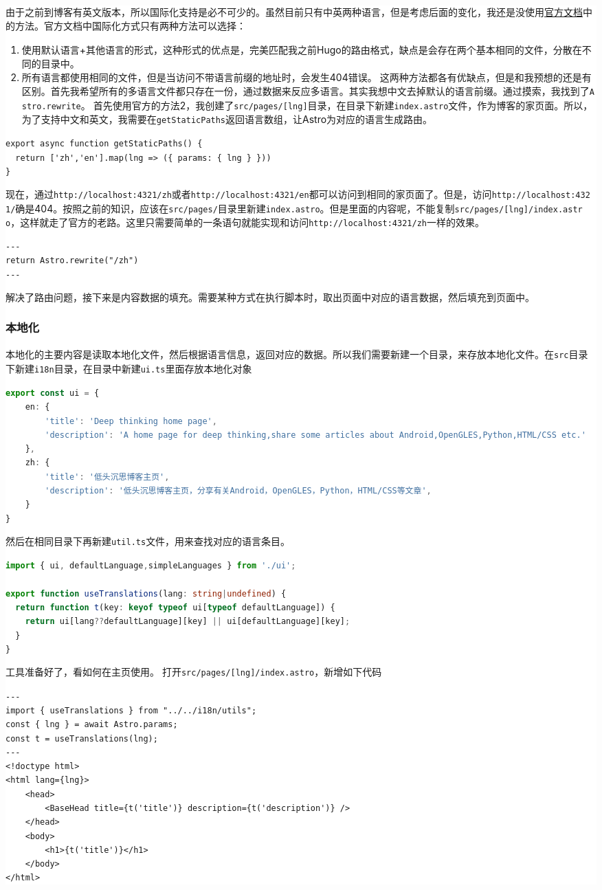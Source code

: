 由于之前到博客有英文版本，所以国际化支持是必不可少的。虽然目前只有中英两种语言，但是考虑后面的变化，我还是没使用[官方文档](https://docs.astro.build/zh-cn/guides/internationalization/)中的方法。官方文档中国际化方式只有两种方法可以选择：
1. 使用默认语言+其他语言的形式，这种形式的优点是，完美匹配我之前Hugo的路由格式，缺点是会存在两个基本相同的文件，分散在不同的目录中。
2. 所有语言都使用相同的文件，但是当访问不带语言前缀的地址时，会发生404错误。
这两种方法都各有优缺点，但是和我预想的还是有区别。首先我希望所有的多语言文件都只存在一份，通过数据来反应多语言。其实我想中文去掉默认的语言前缀。通过摸索，我找到了`Astro.rewrite`。
首先使用官方的方法2，我创建了`src/pages/[lng]`目录，在目录下新建`index.astro`文件，作为博客的家页面。所以，为了支持中文和英文，我需要在`getStaticPaths`返回语言数组，让Astro为对应的语言生成路由。
```astro
export async function getStaticPaths() {
  return ['zh','en'].map(lng => ({ params: { lng } }))
}
```
现在，通过`http://localhost:4321/zh`或者`http://localhost:4321/en`都可以访问到相同的家页面了。但是，访问`http://localhost:4321/`确是404。按照之前的知识，应该在`src/pages/`目录里新建`index.astro`。但是里面的内容呢，不能复制`src/pages/[lng]/index.astro`，这样就走了官方的老路。这里只需要简单的一条语句就能实现和访问`http://localhost:4321/zh`一样的效果。
```astro
---
return Astro.rewrite("/zh")
---
```
解决了路由问题，接下来是内容数据的填充。需要某种方式在执行脚本时，取出页面中对应的语言数据，然后填充到页面中。
### 本地化
本地化的主要内容是读取本地化文件，然后根据语言信息，返回对应的数据。所以我们需要新建一个目录，来存放本地化文件。在`src`目录下新建`i18n`目录，在目录中新建`ui.ts`里面存放本地化对象
```typescript
export const ui = {
    en: {
        'title': 'Deep thinking home page',
        'description': 'A home page for deep thinking,share some articles about Android,OpenGLES,Python,HTML/CSS etc.'
    },
    zh: {
        'title': '低头沉思博客主页',
        'description': '低头沉思博客主页，分享有关Android，OpenGLES，Python，HTML/CSS等文章',
    }
}
```
然后在相同目录下再新建`util.ts`文件，用来查找对应的语言条目。
```typescript
import { ui, defaultLanguage,simpleLanguages } from './ui';

export function useTranslations(lang: string|undefined) {
  return function t(key: keyof typeof ui[typeof defaultLanguage]) {
    return ui[lang??defaultLanguage][key] || ui[defaultLanguage][key];
  }
}
```
工具准备好了，看如何在主页使用。
打开`src/pages/[lng]/index.astro`，新增如下代码
```astro
---
import { useTranslations } from "../../i18n/utils";
const { lng } = await Astro.params;
const t = useTranslations(lng);
---
<!doctype html>
<html lang={lng}>
	<head>
		<BaseHead title={t('title')} description={t('description')} />
	</head>
	<body>
		<h1>{t('title')}</h1>
	</body>
</html>
```